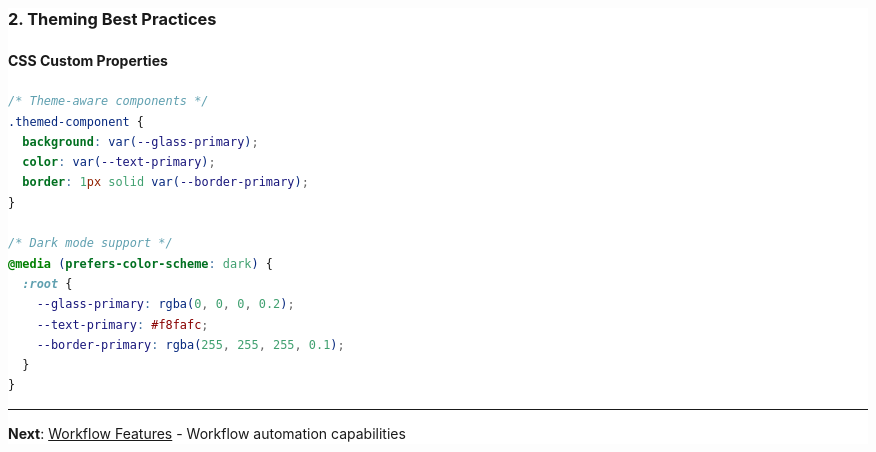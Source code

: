 ### 2. Theming Best Practices

#### CSS Custom Properties
```css
/* Theme-aware components */
.themed-component {
  background: var(--glass-primary);
  color: var(--text-primary);
  border: 1px solid var(--border-primary);
}

/* Dark mode support */
@media (prefers-color-scheme: dark) {
  :root {
    --glass-primary: rgba(0, 0, 0, 0.2);
    --text-primary: #f8fafc;
    --border-primary: rgba(255, 255, 255, 0.1);
  }
}
```

---

**Next**: [Workflow Features](./04-workflow-features.md) - Workflow automation capabilities
